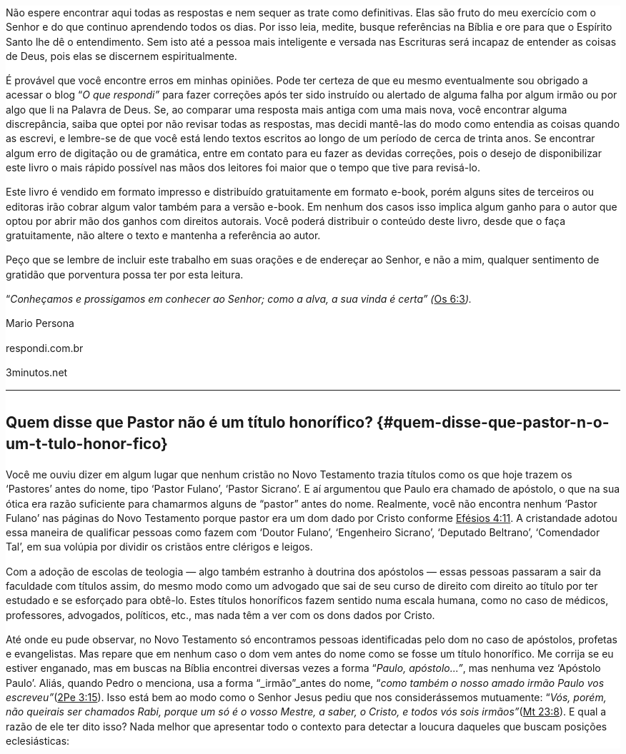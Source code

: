 Não espere encontrar aqui todas as respostas e nem sequer as trate como definitivas. Elas são fruto do meu exercício com o Senhor e do que continuo aprendendo todos os dias. Por isso leia, medite, busque referências na Bíblia e ore para que o Espírito Santo lhe dê o entendimento. Sem isto até a pessoa mais inteligente e versada nas Escrituras será incapaz de entender as coisas de Deus, pois elas se discernem espiritualmente.

É provável que você encontre erros em minhas opiniões. Pode ter certeza de que eu mesmo eventualmente sou obrigado a acessar o blog “_O que respondi”_ para fazer correções após ter sido instruído ou alertado de alguma falha por algum irmão ou por algo que li na Palavra de Deus. Se, ao comparar uma resposta mais antiga com uma mais nova, você encontrar alguma discrepância, saiba que optei por não revisar todas as respostas, mas decidi mantê-las do modo como entendia as coisas quando as escrevi, e lembre-se de que você está lendo textos escritos ao longo de um período de cerca de trinta anos. Se encontrar algum erro de digitação ou de gramática, entre em contato para eu fazer as devidas correções, pois o desejo de disponibilizar este livro o mais rápido possível nas mãos dos leitores foi maior que o tempo que tive para revisá-lo.

Este livro é vendido em formato impresso e distribuído gratuitamente em formato e-book, porém alguns sites de terceiros ou editoras irão cobrar algum valor também para a versão e-book. Em nenhum dos casos isso implica algum ganho para o autor que optou por abrir mão dos ganhos com direitos autorais. Você poderá distribuir o conteúdo deste livro, desde que o faça gratuitamente, não altere o texto e mantenha a referência ao autor.

Peço que se lembre de incluir este trabalho em suas orações e de endereçar ao Senhor, e não a mim, qualquer sentimento de gratidão que porventura possa ter por esta leitura.

“_Conheçamos e prossigamos em conhecer ao Senhor; como a alva, a sua vinda é certa” (_[Os 6:3](http://mysword.info/b?r=Hos_6:3)_)._

Mario Persona

respondi.com.br

3minutos.net

* * * * *

## Quem disse que Pastor não é um título honorífico? {#quem-disse-que-pastor-n-o-um-t-tulo-honor-fico}

Você me ouviu dizer em algum lugar que nenhum cristão no Novo Testamento trazia títulos como os que hoje trazem os ‘Pastores’ antes do nome, tipo ‘Pastor Fulano’, ‘Pastor Sicrano’. E aí argumentou que Paulo era chamado de apóstolo, o que na sua ótica era razão suficiente para chamarmos alguns de “pastor” antes do nome. Realmente, você não encontra nenhum ‘Pastor Fulano’ nas páginas do Novo Testamento porque pastor era um dom dado por Cristo conforme [Efésios 4:11](http://mysword.info/b?r=Eph_4:11). A cristandade adotou essa maneira de qualificar pessoas como fazem com ‘Doutor Fulano’, ‘Engenheiro Sicrano’, ‘Deputado Beltrano’, ‘Comendador Tal’, em sua volúpia por dividir os cristãos entre clérigos e leigos.

Com a adoção de escolas de teologia — algo também estranho à doutrina dos apóstolos — essas pessoas passaram a sair da faculdade com títulos assim, do mesmo modo como um advogado que sai de seu curso de direito com direito ao título por ter estudado e se esforçado para obtê-lo. Estes títulos honoríficos fazem sentido numa escala humana, como no caso de médicos, professores, advogados, políticos, etc., mas nada têm a ver com os dons dados por Cristo.

Até onde eu pude observar, no Novo Testamento só encontramos pessoas identificadas pelo dom no caso de apóstolos, profetas e evangelistas. Mas repare que em nenhum caso o dom vem antes do nome como se fosse um título honorífico. Me corrija se eu estiver enganado, mas em buscas na Bíblia encontrei diversas vezes a forma “_Paulo, apóstolo...”_, mas nenhuma vez ‘Apóstolo Paulo’. Aliás, quando Pedro o menciona, usa a forma “_irmão”_antes do nome, “_como também o nosso amado irmão Paulo vos escreveu”_([2Pe 3:15](http://mysword.info/b?r=2Pe_3:15)). Isso está bem ao modo como o Senhor Jesus pediu que nos considerássemos mutuamente: “_Vós, porém, não queirais ser chamados Rabi, porque um só é o vosso Mestre, a saber, o Cristo, e todos vós sois irmãos”_([Mt 23:8](http://mysword.info/b?r=Mat_23:8)). E qual a razão de ele ter dito isso? Nada melhor que apresentar todo o contexto para detectar a loucura daqueles que buscam posições eclesiásticas:
